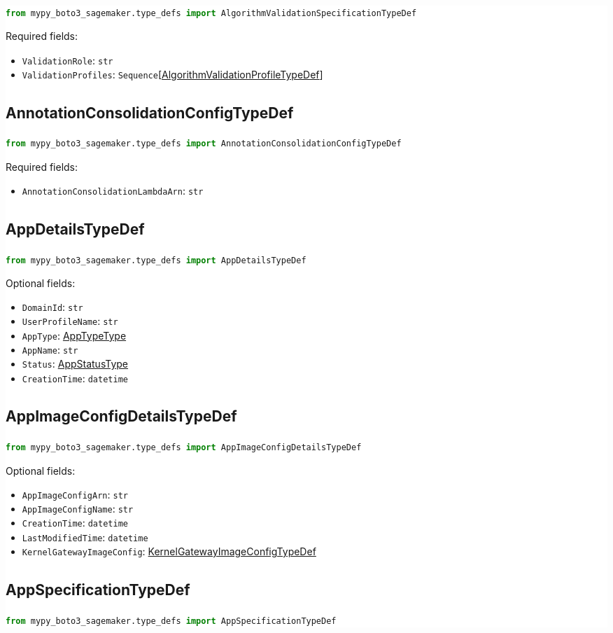 ```python
from mypy_boto3_sagemaker.type_defs import AlgorithmValidationSpecificationTypeDef
```

Required fields:

- `ValidationRole`: `str`
- `ValidationProfiles`:
  `Sequence`\[[AlgorithmValidationProfileTypeDef](./type_defs.md#algorithmvalidationprofiletypedef)\]

## AnnotationConsolidationConfigTypeDef

```python
from mypy_boto3_sagemaker.type_defs import AnnotationConsolidationConfigTypeDef
```

Required fields:

- `AnnotationConsolidationLambdaArn`: `str`

## AppDetailsTypeDef

```python
from mypy_boto3_sagemaker.type_defs import AppDetailsTypeDef
```

Optional fields:

- `DomainId`: `str`
- `UserProfileName`: `str`
- `AppType`: [AppTypeType](./literals.md#apptypetype)
- `AppName`: `str`
- `Status`: [AppStatusType](./literals.md#appstatustype)
- `CreationTime`: `datetime`

## AppImageConfigDetailsTypeDef

```python
from mypy_boto3_sagemaker.type_defs import AppImageConfigDetailsTypeDef
```

Optional fields:

- `AppImageConfigArn`: `str`
- `AppImageConfigName`: `str`
- `CreationTime`: `datetime`
- `LastModifiedTime`: `datetime`
- `KernelGatewayImageConfig`:
  [KernelGatewayImageConfigTypeDef](./type_defs.md#kernelgatewayimageconfigtypedef)

## AppSpecificationTypeDef

```python
from mypy_boto3_sagemaker.type_defs import AppSpecificationTypeDef
```
